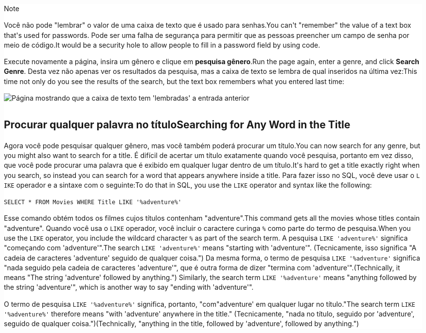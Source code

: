 > [!NOTE]
> <span data-ttu-id="4e040-336">Você não pode "lembrar" o valor de uma caixa de texto que é usado para senhas.</span><span class="sxs-lookup"><span data-stu-id="4e040-336">You can't "remember" the value of a text box that's used for passwords.</span></span> <span data-ttu-id="4e040-337">Pode ser uma falha de segurança para permitir que as pessoas preencher um campo de senha por meio de código.</span><span class="sxs-lookup"><span data-stu-id="4e040-337">It would be a security hole to allow people to fill in a password field by using code.</span></span>


<span data-ttu-id="4e040-338">Execute novamente a página, insira um gênero e clique em **pesquisa gênero**.</span><span class="sxs-lookup"><span data-stu-id="4e040-338">Run the page again, enter a genre, and click **Search Genre**.</span></span> <span data-ttu-id="4e040-339">Desta vez não apenas ver os resultados da pesquisa, mas a caixa de texto se lembra de qual inseridos na última vez:</span><span class="sxs-lookup"><span data-stu-id="4e040-339">This time not only do you see the results of the search, but the text box remembers what you entered last time:</span></span>

![Página mostrando que a caixa de texto tem 'lembradas' a entrada anterior](form-basics/_static/image5.png)

## <a name="searching-for-any-word-in-the-title"></a><span data-ttu-id="4e040-341">Procurar qualquer palavra no título</span><span class="sxs-lookup"><span data-stu-id="4e040-341">Searching for Any Word in the Title</span></span>

<span data-ttu-id="4e040-342">Agora você pode pesquisar qualquer gênero, mas você também poderá procurar um título.</span><span class="sxs-lookup"><span data-stu-id="4e040-342">You can now search for any genre, but you might also want to search for a title.</span></span> <span data-ttu-id="4e040-343">É difícil de acertar um título exatamente quando você pesquisa, portanto em vez disso, que você pode procurar uma palavra que é exibido em qualquer lugar dentro de um título.</span><span class="sxs-lookup"><span data-stu-id="4e040-343">It's hard to get a title exactly right when you search, so instead you can search for a word that appears anywhere inside a title.</span></span> <span data-ttu-id="4e040-344">Para fazer isso no SQL, você deve usar o `LIKE` operador e a sintaxe com o seguinte:</span><span class="sxs-lookup"><span data-stu-id="4e040-344">To do that in SQL, you use the `LIKE` operator and syntax like the following:</span></span>

`SELECT * FROM Movies WHERE Title LIKE '%adventure%'`

<span data-ttu-id="4e040-345">Esse comando obtém todos os filmes cujos títulos contenham "adventure".</span><span class="sxs-lookup"><span data-stu-id="4e040-345">This command gets all the movies whose titles contain "adventure".</span></span> <span data-ttu-id="4e040-346">Quando você usa o `LIKE` operador, você incluir o caractere curinga `%` como parte do termo de pesquisa.</span><span class="sxs-lookup"><span data-stu-id="4e040-346">When you use the `LIKE` operator, you include the wildcard character `%` as part of the search term.</span></span> <span data-ttu-id="4e040-347">A pesquisa `LIKE 'adventure%'` significa "começando com 'adventure'".</span><span class="sxs-lookup"><span data-stu-id="4e040-347">The search `LIKE 'adventure%'` means "starting with 'adventure'".</span></span> <span data-ttu-id="4e040-348">(Tecnicamente, isso significa "A cadeia de caracteres 'adventure' seguido de qualquer coisa.") Da mesma forma, o termo de pesquisa `LIKE '%adventure'` significa "nada seguido pela cadeia de caracteres 'adventure'", que é outra forma de dizer "termina com 'adventure'".</span><span class="sxs-lookup"><span data-stu-id="4e040-348">(Technically, it means "The string 'adventure' followed by anything.") Similarly, the search term `LIKE '%adventure'` means "anything followed by the string 'adventure'", which is another way to say "ending with 'adventure'".</span></span>

<span data-ttu-id="4e040-349">O termo de pesquisa `LIKE '%adventure%'` significa, portanto, "com"adventure' em qualquer lugar no título."</span><span class="sxs-lookup"><span data-stu-id="4e040-349">The search term `LIKE '%adventure%'` therefore means "with 'adventure' anywhere in the title."</span></span> <span data-ttu-id="4e040-350">(Tecnicamente, "nada no título, seguido por 'adventure', seguido de qualquer coisa.")</span><span class="sxs-lookup"><span data-stu-id="4e040-350">(Technically, "anything in the title, followed by 'adventure', followed by anything.")</span></span>
